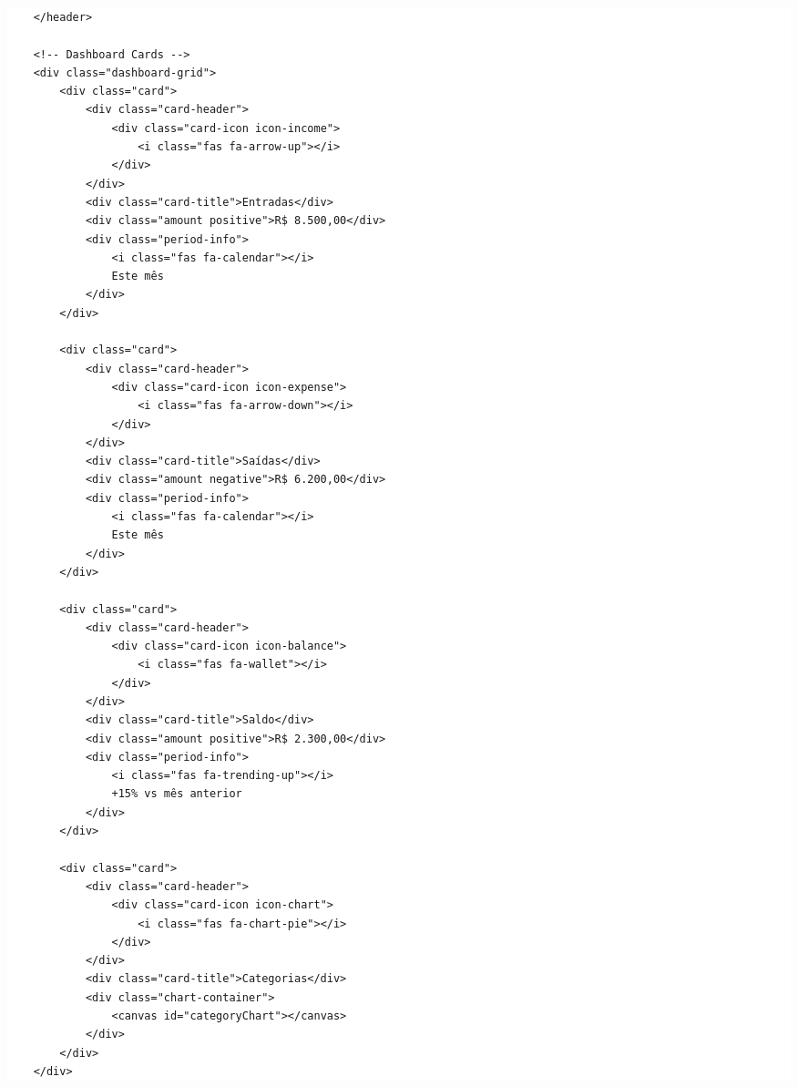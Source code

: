         </header>

        <!-- Dashboard Cards -->
        <div class="dashboard-grid">
            <div class="card">
                <div class="card-header">
                    <div class="card-icon icon-income">
                        <i class="fas fa-arrow-up"></i>
                    </div>
                </div>
                <div class="card-title">Entradas</div>
                <div class="amount positive">R$ 8.500,00</div>
                <div class="period-info">
                    <i class="fas fa-calendar"></i>
                    Este mês
                </div>
            </div>

            <div class="card">
                <div class="card-header">
                    <div class="card-icon icon-expense">
                        <i class="fas fa-arrow-down"></i>
                    </div>
                </div>
                <div class="card-title">Saídas</div>
                <div class="amount negative">R$ 6.200,00</div>
                <div class="period-info">
                    <i class="fas fa-calendar"></i>
                    Este mês
                </div>
            </div>

            <div class="card">
                <div class="card-header">
                    <div class="card-icon icon-balance">
                        <i class="fas fa-wallet"></i>
                    </div>
                </div>
                <div class="card-title">Saldo</div>
                <div class="amount positive">R$ 2.300,00</div>
                <div class="period-info">
                    <i class="fas fa-trending-up"></i>
                    +15% vs mês anterior
                </div>
            </div>

            <div class="card">
                <div class="card-header">
                    <div class="card-icon icon-chart">
                        <i class="fas fa-chart-pie"></i>
                    </div>
                </div>
                <div class="card-title">Categorias</div>
                <div class="chart-container">
                    <canvas id="categoryChart"></canvas>
                </div>
            </div>
        </div>
